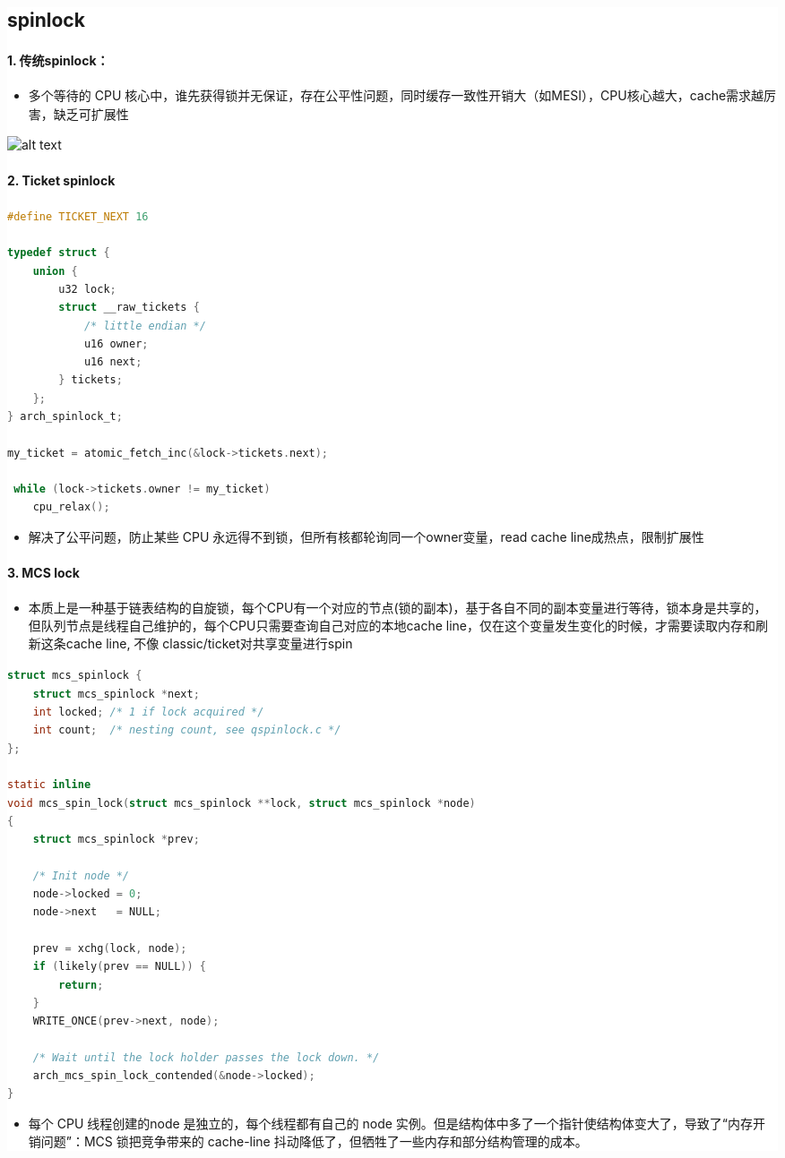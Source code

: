 ## spinlock

#### 1. 传统spinlock：

- 多个等待的 CPU 核心中，谁先获得锁并无保证，存在公平性问题，同时缓存一致性开销大（如MESI），CPU核心越大，cache需求越厉害，缺乏可扩展性

![alt text](https://raw.githubusercontent.com/GoKo-Son626/my-blog_images/main/spinlock/image-8.png)
#### 2. Ticket spinlock
```c
#define TICKET_NEXT	16

typedef struct {
	union {
		u32 lock;
		struct __raw_tickets {
			/* little endian */
			u16 owner;
			u16 next;
		} tickets;
	};
} arch_spinlock_t;

my_ticket = atomic_fetch_inc(&lock->tickets.next);

 while (lock->tickets.owner != my_ticket)
    cpu_relax();
```
- 解决了公平问题，防止某些 CPU 永远得不到锁，但所有核都轮询同一个owner变量，read cache line成热点，限制扩展性

#### 3. MCS lock

- 本质上是一种基于链表结构的自旋锁，每个CPU有一个对应的节点(锁的副本)，基于各自不同的副本变量进行等待，锁本身是共享的，但队列节点是线程自己维护的，每个CPU只需要查询自己对应的本地cache line，仅在这个变量发生变化的时候，才需要读取内存和刷新这条cache line, 不像 classic/ticket对共享变量进行spin

```c
struct mcs_spinlock {
	struct mcs_spinlock *next;
	int locked; /* 1 if lock acquired */
	int count;  /* nesting count, see qspinlock.c */
};

static inline
void mcs_spin_lock(struct mcs_spinlock **lock, struct mcs_spinlock *node)
{
	struct mcs_spinlock *prev;

	/* Init node */
	node->locked = 0;
	node->next   = NULL;

	prev = xchg(lock, node);
	if (likely(prev == NULL)) {
		return;
	}
	WRITE_ONCE(prev->next, node);

	/* Wait until the lock holder passes the lock down. */
	arch_mcs_spin_lock_contended(&node->locked);
}
```
- 每个 CPU 线程创建的node 是独立的，每个线程都有自己的 node 实例。但是结构体中多了一个指针使结构体变大了，导致了“内存开销问题”：MCS 锁把竞争带来的 cache-line 抖动降低了，但牺牲了一些内存和部分结构管理的成本。
